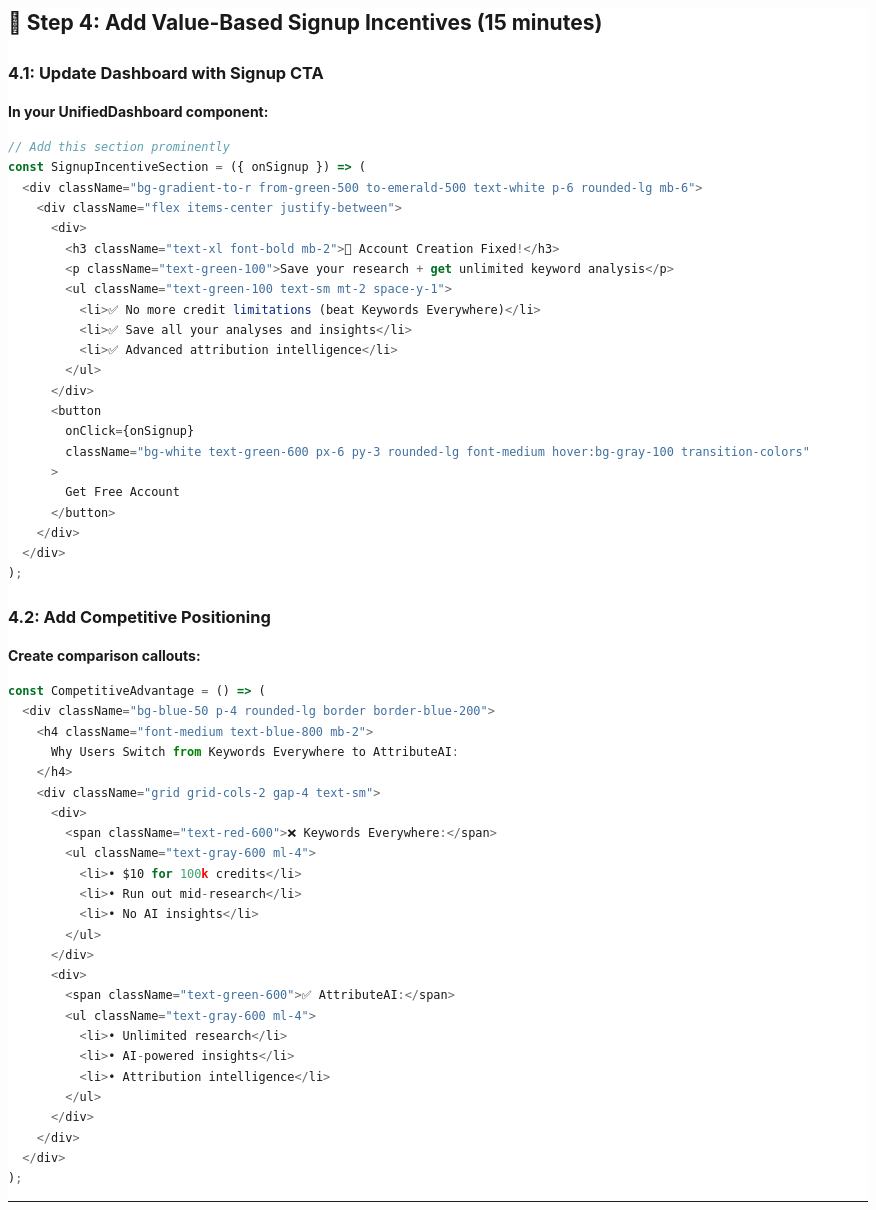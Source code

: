 
## 🎯 **Step 4: Add Value-Based Signup Incentives (15 minutes)**

### **4.1: Update Dashboard with Signup CTA**

**In your UnifiedDashboard component:**
```javascript
// Add this section prominently
const SignupIncentiveSection = ({ onSignup }) => (
  <div className="bg-gradient-to-r from-green-500 to-emerald-500 text-white p-6 rounded-lg mb-6">
    <div className="flex items-center justify-between">
      <div>
        <h3 className="text-xl font-bold mb-2">🎉 Account Creation Fixed!</h3>
        <p className="text-green-100">Save your research + get unlimited keyword analysis</p>
        <ul className="text-green-100 text-sm mt-2 space-y-1">
          <li>✅ No more credit limitations (beat Keywords Everywhere)</li>
          <li>✅ Save all your analyses and insights</li>
          <li>✅ Advanced attribution intelligence</li>
        </ul>
      </div>
      <button
        onClick={onSignup}
        className="bg-white text-green-600 px-6 py-3 rounded-lg font-medium hover:bg-gray-100 transition-colors"
      >
        Get Free Account
      </button>
    </div>
  </div>
);
```

### **4.2: Add Competitive Positioning**

**Create comparison callouts:**
```javascript
const CompetitiveAdvantage = () => (
  <div className="bg-blue-50 p-4 rounded-lg border border-blue-200">
    <h4 className="font-medium text-blue-800 mb-2">
      Why Users Switch from Keywords Everywhere to AttributeAI:
    </h4>
    <div className="grid grid-cols-2 gap-4 text-sm">
      <div>
        <span className="text-red-600">❌ Keywords Everywhere:</span>
        <ul className="text-gray-600 ml-4">
          <li>• $10 for 100k credits</li>
          <li>• Run out mid-research</li>
          <li>• No AI insights</li>
        </ul>
      </div>
      <div>
        <span className="text-green-600">✅ AttributeAI:</span>
        <ul className="text-gray-600 ml-4">
          <li>• Unlimited research</li>
          <li>• AI-powered insights</li>
          <li>• Attribution intelligence</li>
        </ul>
      </div>
    </div>
  </div>
);
```

---